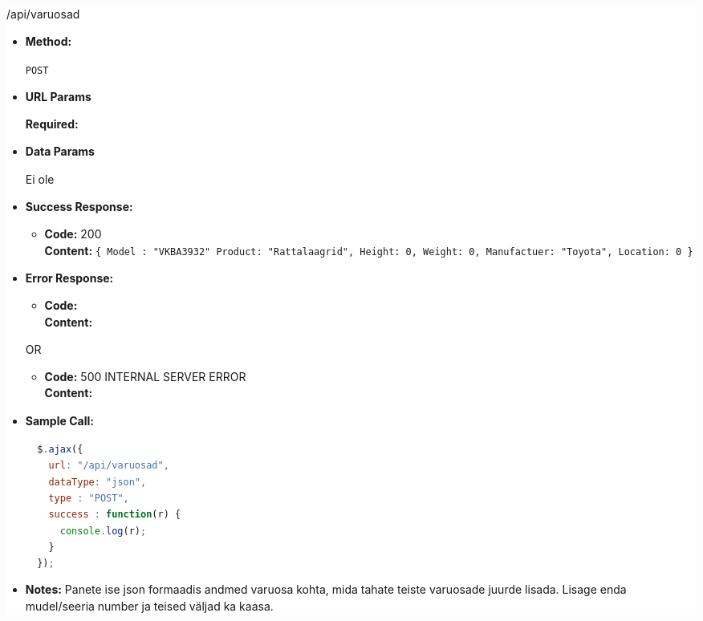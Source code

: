   /api/varuosad

* **Method:**
  
  
  `POST`
  
*  **URL Params**

   **Required:**

    

* **Data Params**

  Ei ole

* **Success Response:**

  * **Code:** 200 <br />
    **Content:** `{
          	        Model : "VKBA3932"
                    Product: "Rattalaagrid",
                    Height: 0,
                    Weight: 0,
                    Manufactuer: "Toyota",
                    Location: 0
                  }`


* **Error Response:**

  

  * **Code:** <br />
    **Content:** 

  OR

  * **Code:** 500 INTERNAL SERVER ERROR <br />
    **Content:** 

* **Sample Call:**

  ```javascript
    $.ajax({
      url: "/api/varuosad",
      dataType: "json",
      type : "POST",
      success : function(r) {
        console.log(r);
      }
    });
  ```

* **Notes:** 
Panete ise json formaadis andmed varuosa kohta, mida tahate teiste varuosade juurde lisada. Lisage enda mudel/seeria number ja teised väljad ka kaasa.
